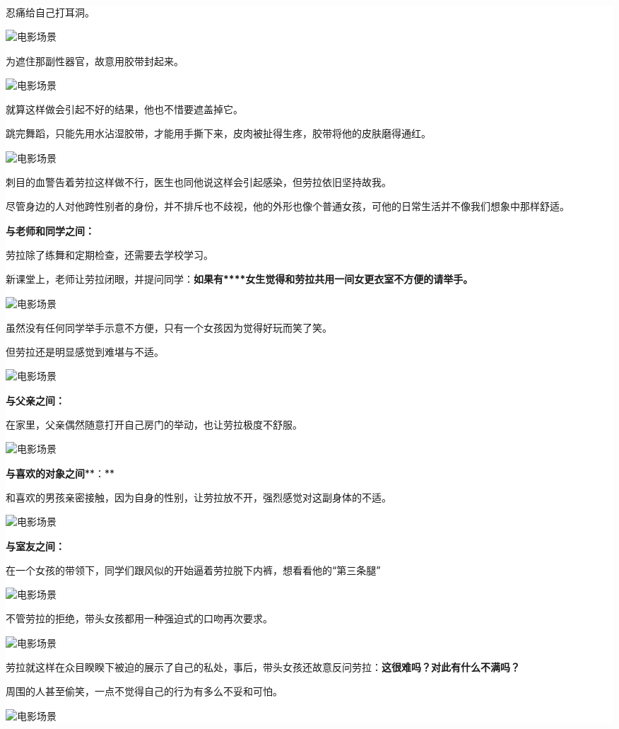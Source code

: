 忍痛给自己打耳洞。

![电影场景](http://k.sinaimg.cn/n/sinacn20117/416/w760h456/20190507/a8e5-hwsffza6385743.jpg/w700d1q75cms.jpg)

为遮住那副性器官，故意用胶带封起来。

![电影场景](http://n.sinaimg.cn/sinacn20117/40/w480h360/20190507/2c7a-hwsffza6385786.gif)

就算这样做会引起不好的结果，他也不惜要遮盖掉它。

跳完舞蹈，只能先用水沾湿胶带，才能用手撕下来，皮肉被扯得生疼，胶带将他的皮肤磨得通红。

![电影场景](http://k.sinaimg.cn/n/sinacn20117/416/w760h456/20190507/16d6-hwsffza6385807.jpg/w700d1q75cms.jpg)

刺目的血警告着劳拉这样做不行，医生也同他说这样会引起感染，但劳拉依旧坚持故我。

尽管身边的人对他跨性别者的身份，并不排斥也不歧视，他的外形也像个普通女孩，可他的日常生活并不像我们想象中那样舒适。

**与老师和同学之间：**

劳拉除了练舞和定期检查，还需要去学校学习。

新课堂上，老师让劳拉闭眼，并提问同学：**如果有****女生觉得和劳拉共用一间女更衣室不方便的请举手。**

![电影场景](http://k.sinaimg.cn/n/sinacn20117/632/w760h672/20190507/37a3-hwsffza6385834.jpg/w700d1q75cms.jpg)

虽然没有任何同学举手示意不方便，只有一个女孩因为觉得好玩而笑了笑。

但劳拉还是明显感觉到难堪与不适。

![电影场景](http://n.sinaimg.cn/sinacn20117/510/w320h190/20190507/81c6-hwsffza6385882.gif)

**与父亲之间：**

在家里，父亲偶然随意打开自己房门的举动，也让劳拉极度不舒服。

![电影场景](http://k.sinaimg.cn/n/sinacn20117/416/w760h456/20190507/38d0-hwsffza6385929.jpg/w700d1q75cms.jpg)

**与喜欢的对象之间****：**

和喜欢的男孩亲密接触，因为自身的性别，让劳拉放不开，强烈感觉对这副身体的不适。

![电影场景](http://n.sinaimg.cn/sinacn20117/765/w480h285/20190507/1644-hwsffza6385983.gif)

**与室友之间：**

在一个女孩的带领下，同学们跟风似的开始逼着劳拉脱下内裤，想看看他的“第三条腿”

![电影场景](http://k.sinaimg.cn/n/sinacn20117/92/w760h932/20190507/387b-hwsffza6386047.jpg/w700d1q75cms.jpg)

不管劳拉的拒绝，带头女孩都用一种强迫式的口吻再次要求。

![电影场景](http://k.sinaimg.cn/n/sinacn20117/416/w760h456/20190507/0800-hwsffza6386074.jpg/w700d1q75cms.jpg)

劳拉就这样在众目睽睽下被迫的展示了自己的私处，事后，带头女孩还故意反问劳拉：**这很难吗？对此有什么不满吗？**

周围的人甚至偷笑，一点不觉得自己的行为有多么不妥和可怕。

![电影场景](http://n.sinaimg.cn/sinacn20117/767/w480h287/20190507/42f4-hwsffza6386113.gif)
